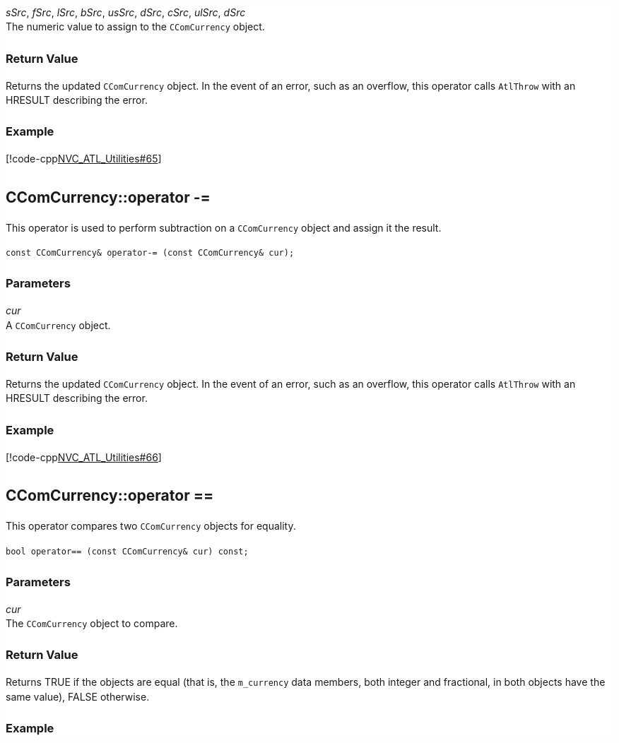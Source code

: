 *sSrc*, *fSrc*, *lSrc*, *bSrc*, *usSrc*, *dSrc*, *cSrc*, *ulSrc*, *dSrc*<br/>
The numeric value to assign to the `CComCurrency` object.

### Return Value

Returns the updated `CComCurrency` object. In the event of an error, such as an overflow, this operator calls `AtlThrow` with an HRESULT describing the error.

### Example

[!code-cpp[NVC_ATL_Utilities#65](../../atl/codesnippet/cpp/ccomcurrency-class_13.cpp)]

## <a name="operator_-_eq"></a> CComCurrency::operator -=

This operator is used to perform subtraction on a `CComCurrency` object and assign it the result.

```
const CComCurrency& operator-= (const CComCurrency& cur);
```

### Parameters

*cur*<br/>
A `CComCurrency` object.

### Return Value

Returns the updated `CComCurrency` object. In the event of an error, such as an overflow, this operator calls `AtlThrow` with an HRESULT describing the error.

### Example

[!code-cpp[NVC_ATL_Utilities#66](../../atl/codesnippet/cpp/ccomcurrency-class_14.cpp)]

## <a name="operator_eq_eq"></a> CComCurrency::operator ==

This operator compares two `CComCurrency` objects for equality.

```
bool operator== (const CComCurrency& cur) const;
```

### Parameters

*cur*<br/>
The `CComCurrency` object to compare.

### Return Value

Returns TRUE if the objects are equal (that is, the `m_currency` data members, both integer and fractional, in both objects have the same value), FALSE otherwise.

### Example
